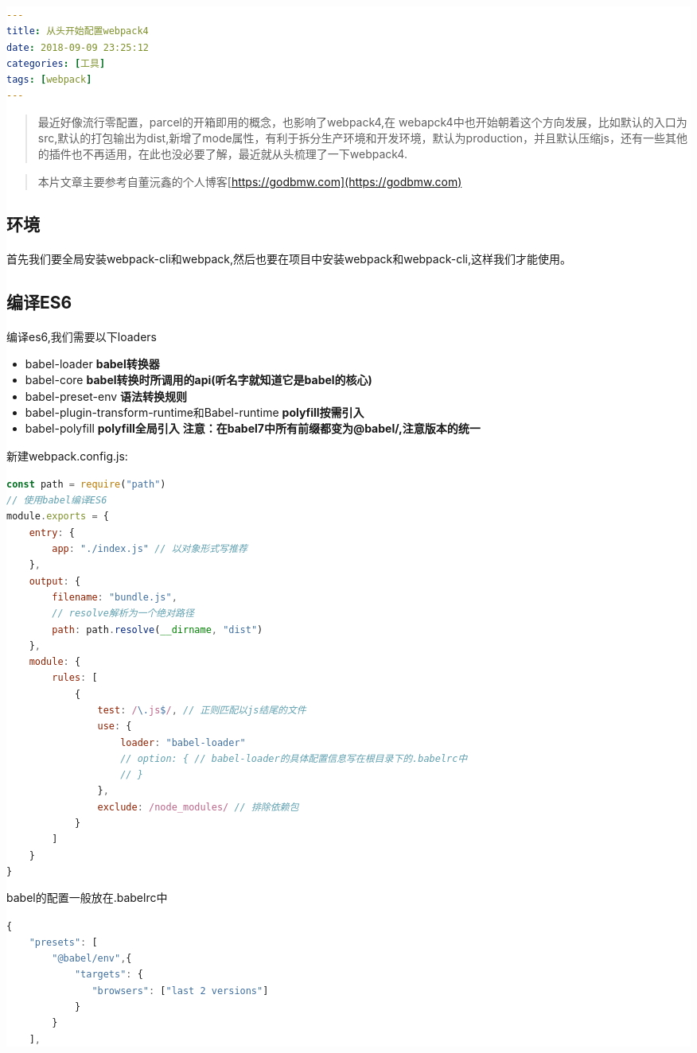 ```yaml
---
title: 从头开始配置webpack4
date: 2018-09-09 23:25:12
categories: [工具]
tags: [webpack]
---
```

>最近好像流行零配置，parcel的开箱即用的概念，也影响了webpack4,在 
webapck4中也开始朝着这个方向发展，比如默认的入口为src,默认的打包输出为dist,新增了mode属性，有利于拆分生产环境和开发环境，默认为production，并且默认压缩js，还有一些其他的插件也不再适用，在此也没必要了解，最近就从头梳理了一下webpack4.


> 本片文章主要参考自董沅鑫的个人博客[https://godbmw.com](https://godbmw.com)

## 环境
首先我们要全局安装webpack-cli和webpack,然后也要在项目中安装webpack和webpack-cli,这样我们才能使用。
## 编译ES6
编译es6,我们需要以下loaders
* babel-loader  **babel转换器**
* babel-core    **babel转换时所调用的api(听名字就知道它是babel的核心)**
* babel-preset-env **语法转换规则**
* babel-plugin-transform-runtime和Babel-runtime **polyfill按需引入**
* babel-polyfill **polyfill全局引入**
**注意：在babel7中所有前缀都变为@babel/,注意版本的统一**

新建webpack.config.js:
```javascript
const path = require("path")
// 使用babel编译ES6
module.exports = {
    entry: {
        app: "./index.js" // 以对象形式写推荐
    },
    output: {
        filename: "bundle.js",
        // resolve解析为一个绝对路径
        path: path.resolve(__dirname, "dist")
    },
    module: {
        rules: [
            {
                test: /\.js$/, // 正则匹配以js结尾的文件
                use: {
                    loader: "babel-loader"
                    // option: { // babel-loader的具体配置信息写在根目录下的.babelrc中
                    // }
                },
                exclude: /node_modules/ // 排除依赖包
            }
        ]
    }
}
```
babel的配置一般放在.babelrc中
```javascript
{
    "presets": [
        "@babel/env",{
            "targets": {
               "browsers": ["last 2 versions"] 
            }
        }
    ],
```